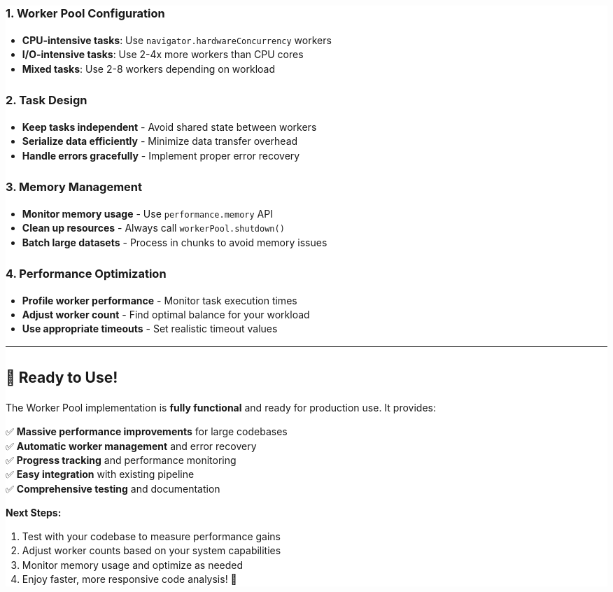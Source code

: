 ### **1. Worker Pool Configuration**
- **CPU-intensive tasks**: Use `navigator.hardwareConcurrency` workers
- **I/O-intensive tasks**: Use 2-4x more workers than CPU cores
- **Mixed tasks**: Use 2-8 workers depending on workload

### **2. Task Design**
- **Keep tasks independent** - Avoid shared state between workers
- **Serialize data efficiently** - Minimize data transfer overhead
- **Handle errors gracefully** - Implement proper error recovery

### **3. Memory Management**
- **Monitor memory usage** - Use `performance.memory` API
- **Clean up resources** - Always call `workerPool.shutdown()`
- **Batch large datasets** - Process in chunks to avoid memory issues

### **4. Performance Optimization**
- **Profile worker performance** - Monitor task execution times
- **Adjust worker count** - Find optimal balance for your workload
- **Use appropriate timeouts** - Set realistic timeout values

---

## 🚀 Ready to Use!

The Worker Pool implementation is **fully functional** and ready for production use. It provides:

✅ **Massive performance improvements** for large codebases  
✅ **Automatic worker management** and error recovery  
✅ **Progress tracking** and performance monitoring  
✅ **Easy integration** with existing pipeline  
✅ **Comprehensive testing** and documentation  

**Next Steps:**
1. Test with your codebase to measure performance gains
2. Adjust worker counts based on your system capabilities
3. Monitor memory usage and optimize as needed
4. Enjoy faster, more responsive code analysis! 🎉
